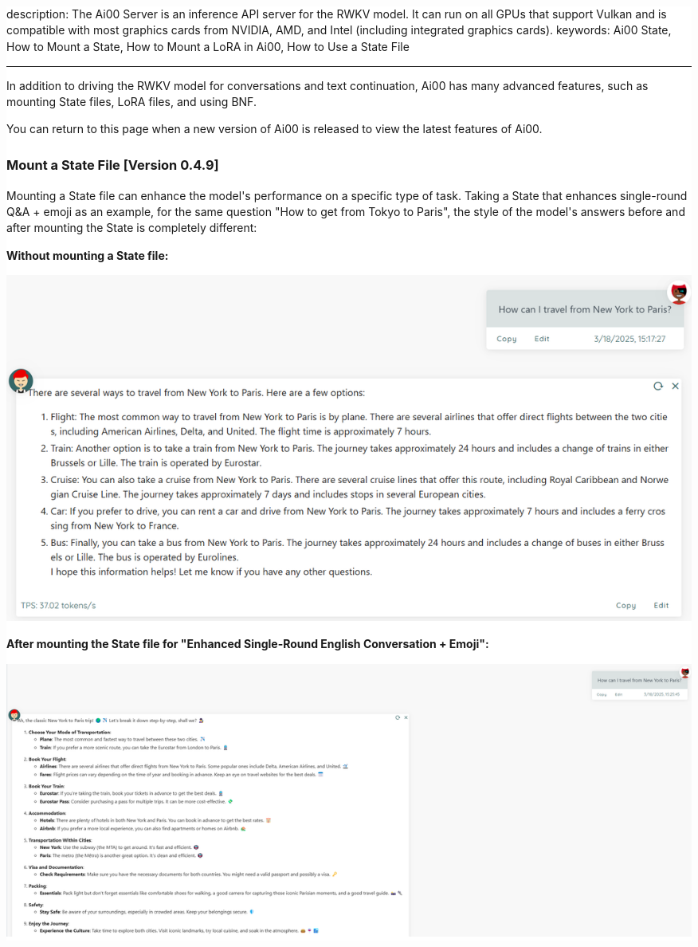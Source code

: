 description: The Ai00 Server is an inference API server for the RWKV model. It can run on all GPUs that support Vulkan and is compatible with most graphics cards from NVIDIA, AMD, and Intel (including integrated graphics cards).
keywords: Ai00 State, How to Mount a State, How to Mount a LoRA in Ai00, How to Use a State File

---

In addition to driving the RWKV model for conversations and text continuation, Ai00 has many advanced features, such as mounting State files, LoRA files, and using BNF.

You can return to this page when a new version of Ai00 is released to view the latest features of Ai00.

### Mount a State File [Version 0.4.9]

Mounting a State file can enhance the model's performance on a specific type of task. Taking a State that enhances single-round Q&A + emoji as an example, for the same question "How to get from Tokyo to Paris", the style of the model's answers before and after mounting the State is completely different:

**Without mounting a State file:**

![state-file-usage](./imgs-of-Ai00/ai00-answer-without-state.png)

**After mounting the State file for "Enhanced Single-Round English Conversation + Emoji":**

![state-file-usage](./imgs-of-Ai00/ai00-answer-with-state.png)